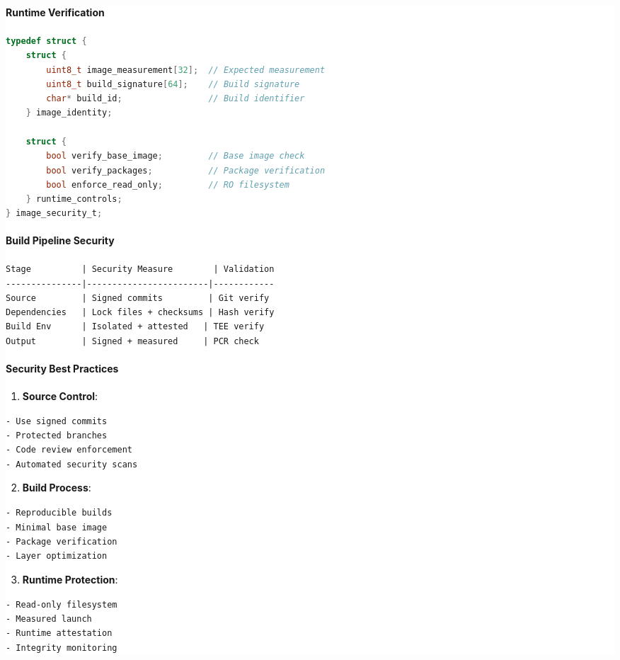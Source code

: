 #### Runtime Verification

```c
typedef struct {
    struct {
        uint8_t image_measurement[32];  // Expected measurement
        uint8_t build_signature[64];    // Build signature
        char* build_id;                 // Build identifier
    } image_identity;

    struct {
        bool verify_base_image;         // Base image check
        bool verify_packages;           // Package verification
        bool enforce_read_only;         // RO filesystem
    } runtime_controls;
} image_security_t;
```

#### Build Pipeline Security

```
Stage          | Security Measure        | Validation
---------------|------------------------|------------
Source         | Signed commits         | Git verify
Dependencies   | Lock files + checksums | Hash verify
Build Env      | Isolated + attested   | TEE verify
Output         | Signed + measured     | PCR check
```

#### Security Best Practices

1. **Source Control**:
```
- Use signed commits
- Protected branches
- Code review enforcement
- Automated security scans
```

2. **Build Process**:
```
- Reproducible builds
- Minimal base image
- Package verification
- Layer optimization
```

3. **Runtime Protection**:
```
- Read-only filesystem
- Measured launch
- Runtime attestation
- Integrity monitoring
```
